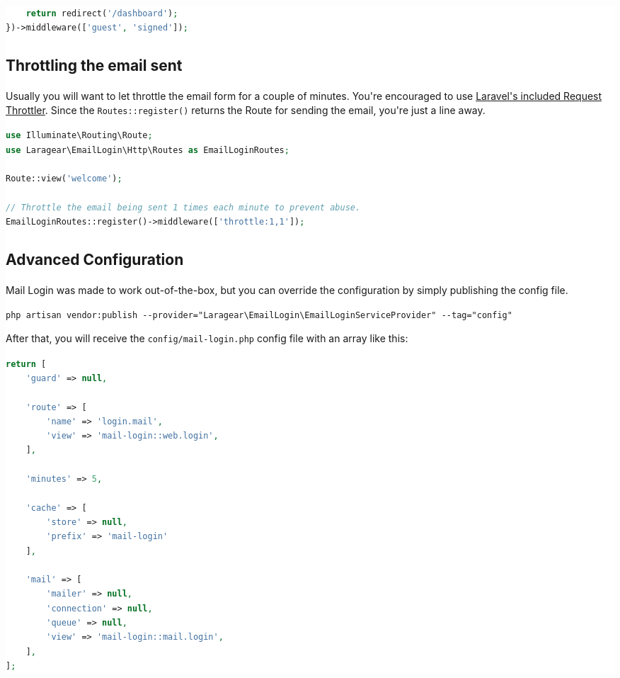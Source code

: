 ```php
    return redirect('/dashboard');
})->middleware(['guest', 'signed']);
```

## Throttling the email sent

Usually you will want to let throttle the email form for a couple of minutes. You're encouraged to use [Laravel's included Request Throttler](https://laravel.com/docs/11.x/routing#attaching-rate-limiters-to-routes). Since the `Routes::register()` returns the Route for sending the email, you're just a line away.

```php
use Illuminate\Routing\Route;
use Laragear\EmailLogin\Http\Routes as EmailLoginRoutes;

Route::view('welcome');

// Throttle the email being sent 1 times each minute to prevent abuse.
EmailLoginRoutes::register()->middleware(['throttle:1,1']);
```

## Advanced Configuration

Mail Login was made to work out-of-the-box, but you can override the configuration by simply publishing the config file.

```shell
php artisan vendor:publish --provider="Laragear\EmailLogin\EmailLoginServiceProvider" --tag="config"
```

After that, you will receive the `config/mail-login.php` config file with an array like this:

```php
return [
    'guard' => null,

    'route' => [
        'name' => 'login.mail',
        'view' => 'mail-login::web.login',
    ],

    'minutes' => 5,

    'cache' => [
        'store' => null,
        'prefix' => 'mail-login'
    ],

    'mail' => [
        'mailer' => null,
        'connection' => null,
        'queue' => null,
        'view' => 'mail-login::mail.login',
    ],
];
```
